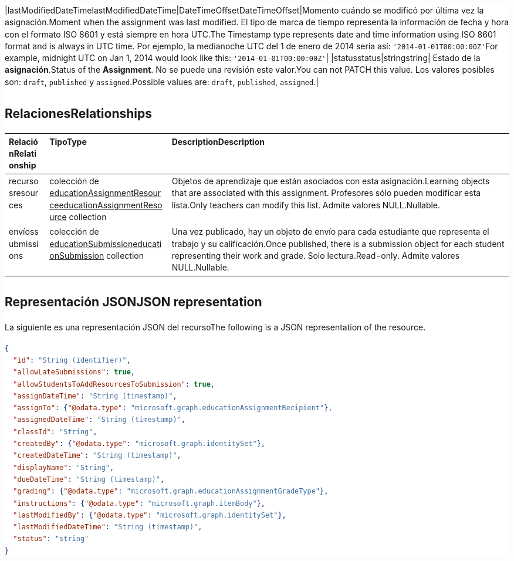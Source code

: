 |<span data-ttu-id="9f4b5-206">lastModifiedDateTime</span><span class="sxs-lookup"><span data-stu-id="9f4b5-206">lastModifiedDateTime</span></span>|<span data-ttu-id="9f4b5-207">DateTimeOffset</span><span class="sxs-lookup"><span data-stu-id="9f4b5-207">DateTimeOffset</span></span>|<span data-ttu-id="9f4b5-208">Momento cuándo se modificó por última vez la asignación.</span><span class="sxs-lookup"><span data-stu-id="9f4b5-208">Moment when the assignment was last modified.</span></span>  <span data-ttu-id="9f4b5-209">El tipo de marca de tiempo representa la información de fecha y hora con el formato ISO 8601 y está siempre en hora UTC.</span><span class="sxs-lookup"><span data-stu-id="9f4b5-209">The Timestamp type represents date and time information using ISO 8601 format and is always in UTC time.</span></span> <span data-ttu-id="9f4b5-210">Por ejemplo, la medianoche UTC del 1 de enero de 2014 sería así: `'2014-01-01T00:00:00Z'`</span><span class="sxs-lookup"><span data-stu-id="9f4b5-210">For example, midnight UTC on Jan 1, 2014 would look like this: `'2014-01-01T00:00:00Z'`</span></span>|
|<span data-ttu-id="9f4b5-211">status</span><span class="sxs-lookup"><span data-stu-id="9f4b5-211">status</span></span>|<span data-ttu-id="9f4b5-212">string</span><span class="sxs-lookup"><span data-stu-id="9f4b5-212">string</span></span>| <span data-ttu-id="9f4b5-213">Estado de la **asignación**.</span><span class="sxs-lookup"><span data-stu-id="9f4b5-213">Status of the **Assignment**.</span></span>  <span data-ttu-id="9f4b5-214">No se puede una revisión este valor.</span><span class="sxs-lookup"><span data-stu-id="9f4b5-214">You can not PATCH this value.</span></span>  <span data-ttu-id="9f4b5-215">Los valores posibles son: `draft`, `published` y `assigned`.</span><span class="sxs-lookup"><span data-stu-id="9f4b5-215">Possible values are: `draft`, `published`, `assigned`.</span></span>|

## <a name="relationships"></a><span data-ttu-id="9f4b5-216">Relaciones</span><span class="sxs-lookup"><span data-stu-id="9f4b5-216">Relationships</span></span>
| <span data-ttu-id="9f4b5-217">Relación</span><span class="sxs-lookup"><span data-stu-id="9f4b5-217">Relationship</span></span> | <span data-ttu-id="9f4b5-218">Tipo</span><span class="sxs-lookup"><span data-stu-id="9f4b5-218">Type</span></span>   |<span data-ttu-id="9f4b5-219">Description</span><span class="sxs-lookup"><span data-stu-id="9f4b5-219">Description</span></span>|
|:---------------|:--------|:----------|
|<span data-ttu-id="9f4b5-220">recursos</span><span class="sxs-lookup"><span data-stu-id="9f4b5-220">resources</span></span>|<span data-ttu-id="9f4b5-221">colección de [educationAssignmentResource](educationassignmentresource.md)</span><span class="sxs-lookup"><span data-stu-id="9f4b5-221">[educationAssignmentResource](educationassignmentresource.md) collection</span></span>| <span data-ttu-id="9f4b5-222">Objetos de aprendizaje que están asociados con esta asignación.</span><span class="sxs-lookup"><span data-stu-id="9f4b5-222">Learning objects that are associated with this assignment.</span></span>  <span data-ttu-id="9f4b5-223">Profesores sólo pueden modificar esta lista.</span><span class="sxs-lookup"><span data-stu-id="9f4b5-223">Only teachers can modify this list.</span></span> <span data-ttu-id="9f4b5-224">Admite valores NULL.</span><span class="sxs-lookup"><span data-stu-id="9f4b5-224">Nullable.</span></span>|
|<span data-ttu-id="9f4b5-225">envíos</span><span class="sxs-lookup"><span data-stu-id="9f4b5-225">submissions</span></span>|<span data-ttu-id="9f4b5-226">colección de [educationSubmission](educationsubmission.md)</span><span class="sxs-lookup"><span data-stu-id="9f4b5-226">[educationSubmission](educationsubmission.md) collection</span></span>| <span data-ttu-id="9f4b5-227">Una vez publicado, hay un objeto de envío para cada estudiante que representa el trabajo y su calificación.</span><span class="sxs-lookup"><span data-stu-id="9f4b5-227">Once published, there is a submission object for each student representing their work and grade.</span></span>  <span data-ttu-id="9f4b5-228">Solo lectura.</span><span class="sxs-lookup"><span data-stu-id="9f4b5-228">Read-only.</span></span> <span data-ttu-id="9f4b5-229">Admite valores NULL.</span><span class="sxs-lookup"><span data-stu-id="9f4b5-229">Nullable.</span></span>|

## <a name="json-representation"></a><span data-ttu-id="9f4b5-230">Representación JSON</span><span class="sxs-lookup"><span data-stu-id="9f4b5-230">JSON representation</span></span>

<span data-ttu-id="9f4b5-231">La siguiente es una representación JSON del recurso</span><span class="sxs-lookup"><span data-stu-id="9f4b5-231">The following is a JSON representation of the resource.</span></span>



```json
{
  "id": "String (identifier)",
  "allowLateSubmissions": true,
  "allowStudentsToAddResourcesToSubmission": true,
  "assignDateTime": "String (timestamp)",
  "assignTo": {"@odata.type": "microsoft.graph.educationAssignmentRecipient"},
  "assignedDateTime": "String (timestamp)",
  "classId": "String",
  "createdBy": {"@odata.type": "microsoft.graph.identitySet"},
  "createdDateTime": "String (timestamp)",
  "displayName": "String",
  "dueDateTime": "String (timestamp)",
  "grading": {"@odata.type": "microsoft.graph.educationAssignmentGradeType"},
  "instructions": {"@odata.type": "microsoft.graph.itemBody"},
  "lastModifiedBy": {"@odata.type": "microsoft.graph.identitySet"},
  "lastModifiedDateTime": "String (timestamp)",
  "status": "string"
}
```




